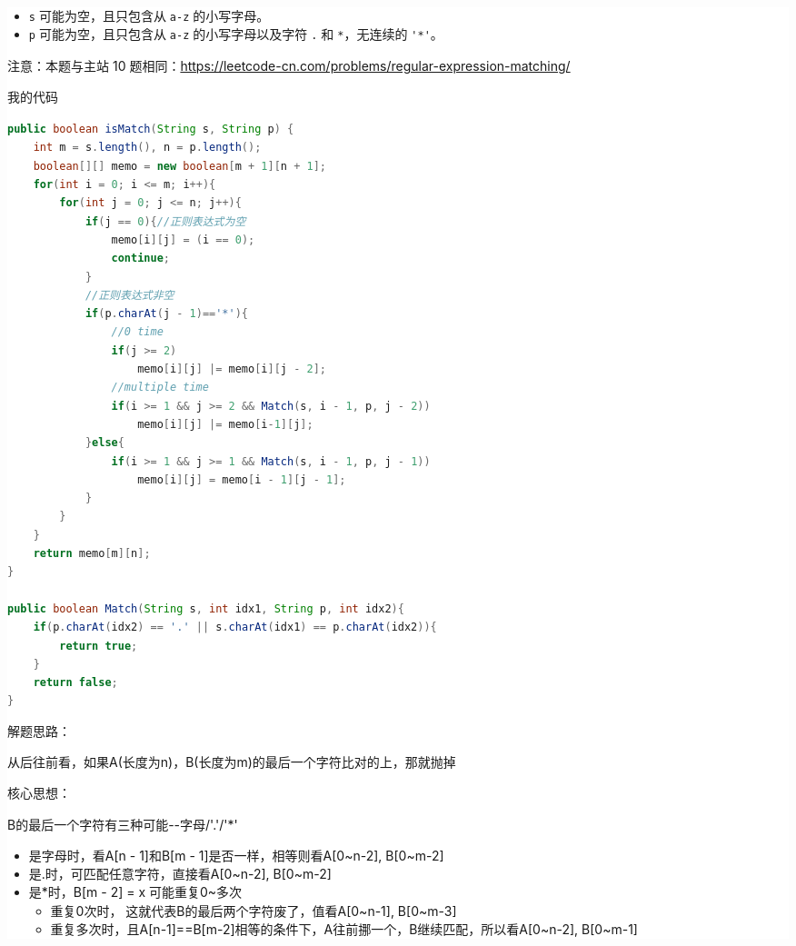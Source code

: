 - `s` 可能为空，且只包含从 `a-z` 的小写字母。
- `p` 可能为空，且只包含从 `a-z` 的小写字母以及字符 `.` 和 `*`，无连续的 `'*'`。

注意：本题与主站 10 题相同：https://leetcode-cn.com/problems/regular-expression-matching/

我的代码

```java
public boolean isMatch(String s, String p) {
    int m = s.length(), n = p.length();
    boolean[][] memo = new boolean[m + 1][n + 1];
    for(int i = 0; i <= m; i++){
        for(int j = 0; j <= n; j++){
            if(j == 0){//正则表达式为空
                memo[i][j] = (i == 0);
                continue;
            }
            //正则表达式非空
            if(p.charAt(j - 1)=='*'){
                //0 time
                if(j >= 2)
                    memo[i][j] |= memo[i][j - 2];
                //multiple time
                if(i >= 1 && j >= 2 && Match(s, i - 1, p, j - 2))
                    memo[i][j] |= memo[i-1][j];
            }else{
                if(i >= 1 && j >= 1 && Match(s, i - 1, p, j - 1))
                    memo[i][j] = memo[i - 1][j - 1];
            }
        }
    }
    return memo[m][n];
}

public boolean Match(String s, int idx1, String p, int idx2){
    if(p.charAt(idx2) == '.' || s.charAt(idx1) == p.charAt(idx2)){
        return true;
    }
    return false;
}
```

解题思路：

从后往前看，如果A(长度为n)，B(长度为m)的最后一个字符比对的上，那就抛掉

核心思想：

B的最后一个字符有三种可能--字母/'.'/'*'

- 是字母时，看A[n - 1]和B[m - 1]是否一样，相等则看A[0~n-2], B[0~m-2]
- 是.时，可匹配任意字符，直接看A[0~n-2], B[0~m-2]
- 是*时，B[m - 2] = x 可能重复0~多次
  - 重复0次时， 这就代表B的最后两个字符废了，值看A[0~n-1], B[0~m-3]
  - 重复多次时，且A[n-1]==B[m-2]相等的条件下，A往前挪一个，B继续匹配，所以看A[0~n-2], B[0~m-1]
